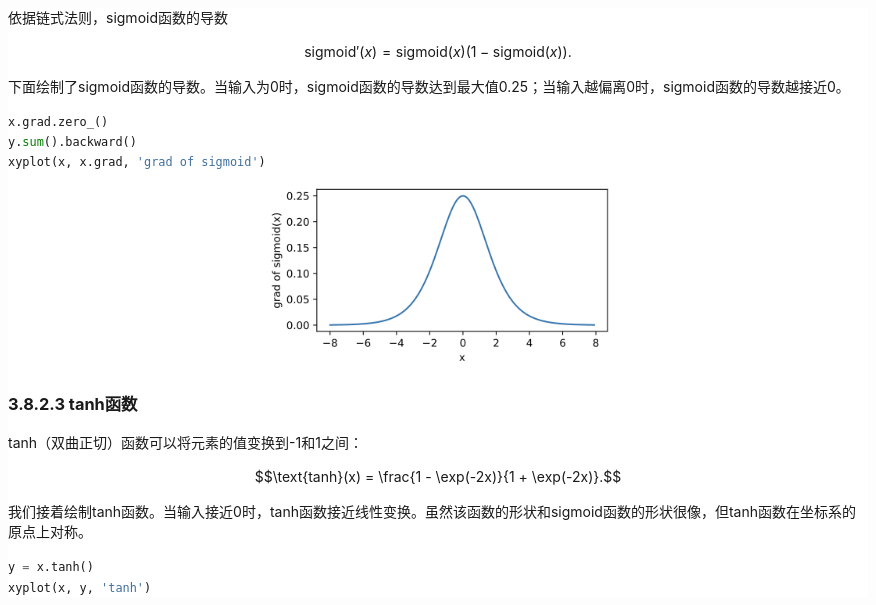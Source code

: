 </div>

依据链式法则，sigmoid函数的导数

$$\text{sigmoid}'(x) = \text{sigmoid}(x)\left(1-\text{sigmoid}(x)\right).$$


下面绘制了sigmoid函数的导数。当输入为0时，sigmoid函数的导数达到最大值0.25；当输入越偏离0时，sigmoid函数的导数越接近0。

``` python
x.grad.zero_()
y.sum().backward()
xyplot(x, x.grad, 'grad of sigmoid')
```
<div align=center>
<img width="350" src="../../img/chapter03/3.8_sigmoid_grad.png"/>
</div>

### 3.8.2.3 tanh函数

tanh（双曲正切）函数可以将元素的值变换到-1和1之间：

$$\text{tanh}(x) = \frac{1 - \exp(-2x)}{1 + \exp(-2x)}.$$

我们接着绘制tanh函数。当输入接近0时，tanh函数接近线性变换。虽然该函数的形状和sigmoid函数的形状很像，但tanh函数在坐标系的原点上对称。

``` python
y = x.tanh()
xyplot(x, y, 'tanh')
```
<div align=center>